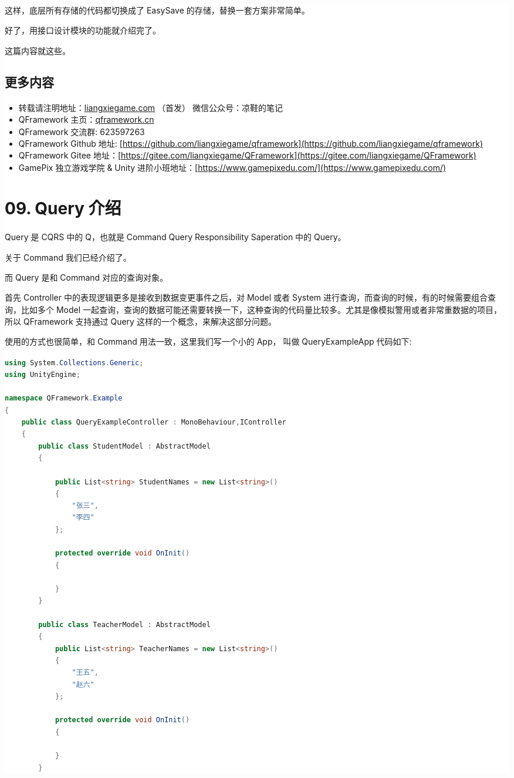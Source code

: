 这样，底层所有存储的代码都切换成了 EasySave 的存储，替换一套方案非常简单。

好了，用接口设计模块的功能就介绍完了。

这篇内容就这些。

## 更多内容

*   转载请注明地址：[liangxiegame.com](https://liangxiegame.com) （首发） 微信公众号：凉鞋的笔记
*   QFramework 主页：[qframework.cn](https://qframework.cn)
*   QFramework 交流群: 623597263
*   QFramework Github 地址: [https://github.com/liangxiegame/qframework](https://github.com/liangxiegame/qframework)
*   QFramework Gitee 地址：[https://gitee.com/liangxiegame/QFramework](https://gitee.com/liangxiegame/QFramework)
*   GamePix 独立游戏学院 & Unity 进阶小班地址：[https://www.gamepixedu.com/](https://www.gamepixedu.com/)
# 09. Query 介绍

Query 是 CQRS 中的 Q，也就是 Command Query Responsibility Saperation 中的 Query。

关于 Command 我们已经介绍了。

而 Query 是和 Command 对应的查询对象。

首先 Controller 中的表现逻辑更多是接收到数据变更事件之后，对 Model 或者 System 进行查询，而查询的时候，有的时候需要组合查询，比如多个 Model 一起查询，查询的数据可能还需要转换一下，这种查询的代码量比较多。尤其是像模拟警用或者非常重数据的项目，所以 QFramework 支持通过 Query 这样的一个概念，来解决这部分问题。

使用的方式也很简单，和 Command 用法一致，这里我们写一个小的 App， 叫做 QueryExampleApp 代码如下:

```csharp
using System.Collections.Generic;
using UnityEngine;

namespace QFramework.Example
{
    public class QueryExampleController : MonoBehaviour,IController
    {
        public class StudentModel : AbstractModel
        {

            public List<string> StudentNames = new List<string>()
            {
                "张三",
                "李四"
            };
            
            protected override void OnInit()
            {
                
            }
        }
        
        public class TeacherModel : AbstractModel
        {
            public List<string> TeacherNames = new List<string>()
            {
                "王五",
                "赵六"
            };
                
            protected override void OnInit()
            {
                
            }
        }

```